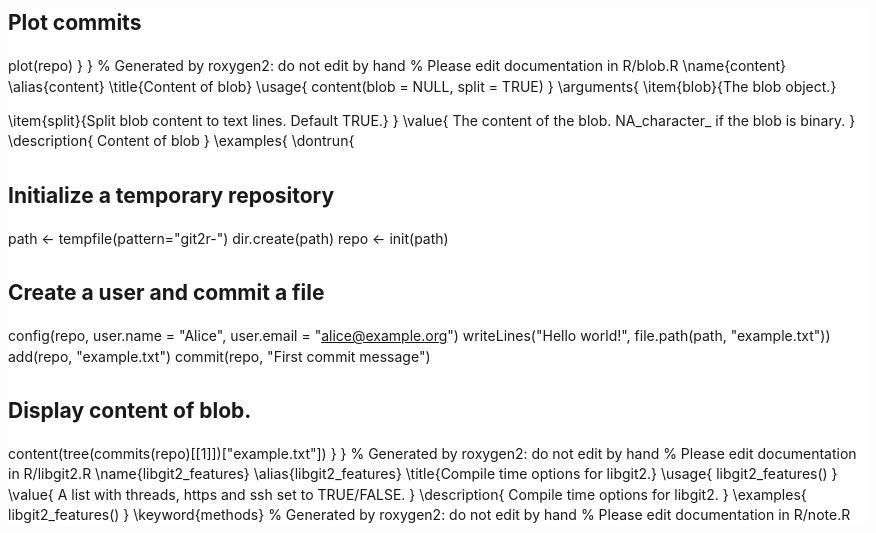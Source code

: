 ## Plot commits
plot(repo)
}
}
% Generated by roxygen2: do not edit by hand
% Please edit documentation in R/blob.R
\name{content}
\alias{content}
\title{Content of blob}
\usage{
content(blob = NULL, split = TRUE)
}
\arguments{
\item{blob}{The blob object.}

\item{split}{Split blob content to text lines. Default TRUE.}
}
\value{
The content of the blob. NA_character_ if the blob is binary.
}
\description{
Content of blob
}
\examples{
\dontrun{
## Initialize a temporary repository
path <- tempfile(pattern="git2r-")
dir.create(path)
repo <- init(path)

## Create a user and commit a file
config(repo, user.name = "Alice", user.email = "alice@example.org")
writeLines("Hello world!", file.path(path, "example.txt"))
add(repo, "example.txt")
commit(repo, "First commit message")

## Display content of blob.
content(tree(commits(repo)[[1]])["example.txt"])
}
}
% Generated by roxygen2: do not edit by hand
% Please edit documentation in R/libgit2.R
\name{libgit2_features}
\alias{libgit2_features}
\title{Compile time options for libgit2.}
\usage{
libgit2_features()
}
\value{
A list with threads, https and ssh set to TRUE/FALSE.
}
\description{
Compile time options for libgit2.
}
\examples{
libgit2_features()
}
\keyword{methods}
% Generated by roxygen2: do not edit by hand
% Please edit documentation in R/note.R